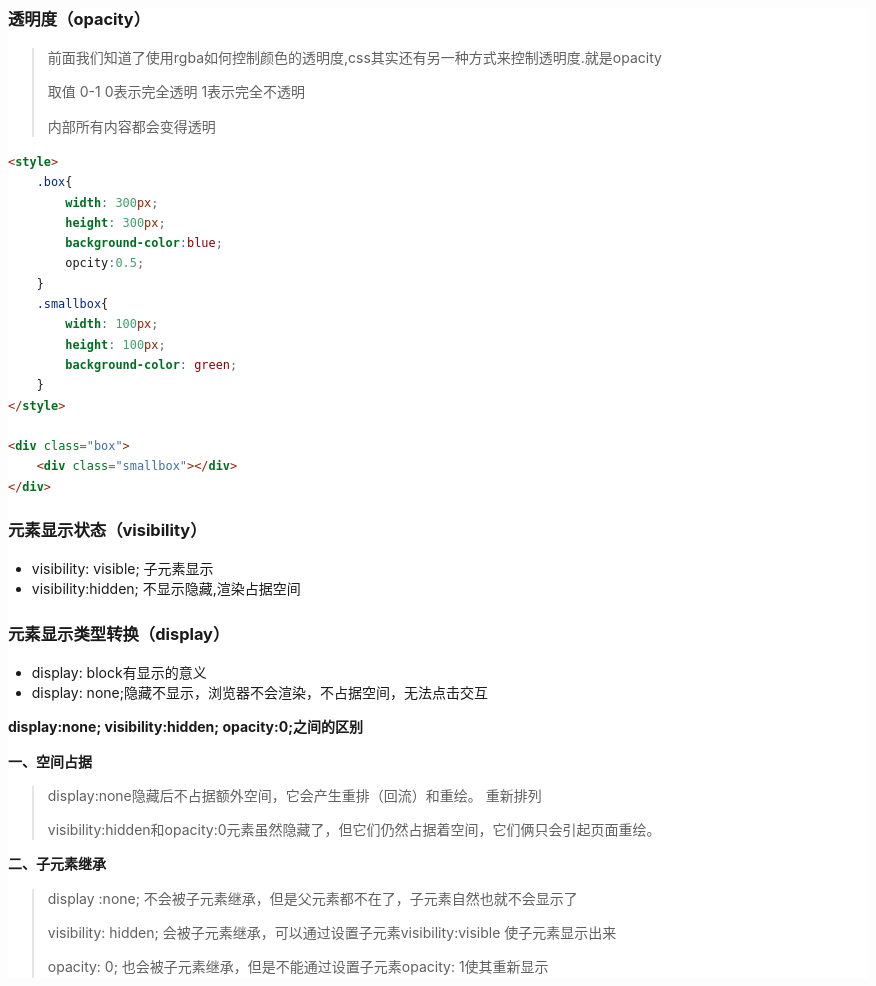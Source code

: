 ### 透明度（opacity）

> 前面我们知道了使用rgba如何控制颜色的透明度,css其实还有另一种方式来控制透明度.就是opacity
>
> 取值 0-1    0表示完全透明  1表示完全不透明
>
> 内部所有内容都会变得透明

```html
<style>
    .box{
        width: 300px;
        height: 300px;
        background-color:blue;   
        opcity:0.5; 
    }
    .smallbox{
        width: 100px;
        height: 100px;
        background-color: green;
    }
</style>

<div class="box">
    <div class="smallbox"></div>
</div>
```



### 元素显示状态（visibility）

- visibility: visible;  子元素显示  
- visibility:hidden; 不显示隐藏,渲染占据空间 





### 元素显示类型转换（display）

- display: block有显示的意义
- display: none;隐藏不显示，浏览器不会渲染，不占据空间，无法点击交互





**display:none;   visibility:hidden;   opacity:0;之间的区别**

**一、空间占据**

> display:none隐藏后不占据额外空间，它会产生重排（回流）和重绘。 重新排列
>
> visibility:hidden和opacity:0元素虽然隐藏了，但它们仍然占据着空间，它们俩只会引起页面重绘。

**二、子元素继承**

> display :none; 不会被子元素继承，但是父元素都不在了，子元素自然也就不会显示了  
>
> visibility: hidden; 会被子元素继承，可以通过设置子元素visibility:visible 使子元素显示出来
>
> opacity: 0; 也会被子元素继承，但是不能通过设置子元素opacity: 1使其重新显示
